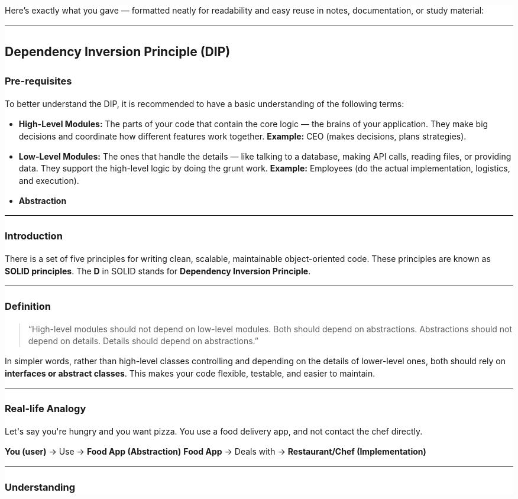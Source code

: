 Here’s exactly what you gave — formatted neatly for readability and easy reuse in notes, documentation, or study material:

---

## **Dependency Inversion Principle (DIP)**

### **Pre-requisites**

To better understand the DIP, it is recommended to have a basic understanding of the following terms:

* **High-Level Modules:** The parts of your code that contain the core logic — the brains of your application. They make big decisions and coordinate how different features work together.
  **Example:** CEO (makes decisions, plans strategies).

* **Low-Level Modules:** The ones that handle the details — like talking to a database, making API calls, reading files, or providing data. They support the high-level logic by doing the grunt work.
  **Example:** Employees (do the actual implementation, logistics, and execution).

* **Abstraction**

---

### **Introduction**

There is a set of five principles for writing clean, scalable, maintainable object-oriented code. These principles are known as **SOLID principles**.
The **D** in SOLID stands for **Dependency Inversion Principle**.

---

### **Definition**

> “High-level modules should not depend on low-level modules. Both should depend on abstractions. Abstractions should not depend on details. Details should depend on abstractions.”

In simpler words, rather than high-level classes controlling and depending on the details of lower-level ones, both should rely on **interfaces or abstract classes**. This makes your code flexible, testable, and easier to maintain.

---

### **Real-life Analogy**

Let's say you're hungry and you want pizza. You use a food delivery app, and not contact the chef directly.

**You (user)** → Use → **Food App (Abstraction)**
**Food App** → Deals with → **Restaurant/Chef (Implementation)**

---

### **Understanding**
